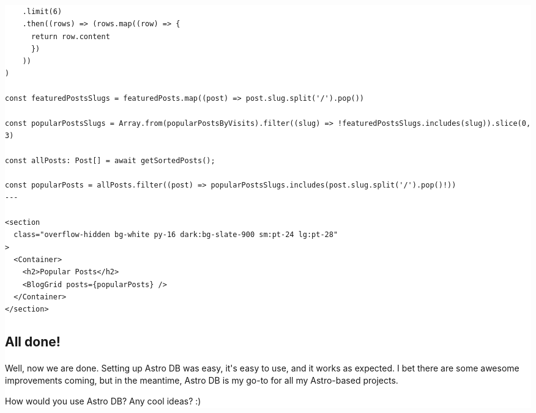 ```tsx
    .limit(6)
    .then((rows) => (rows.map((row) => {
      return row.content
      })
    ))
)

const featuredPostsSlugs = featuredPosts.map((post) => post.slug.split('/').pop())

const popularPostsSlugs = Array.from(popularPostsByVisits).filter((slug) => !featuredPostsSlugs.includes(slug)).slice(0, 3)

const allPosts: Post[] = await getSortedPosts();

const popularPosts = allPosts.filter((post) => popularPostsSlugs.includes(post.slug.split('/').pop()!))
---

<section
  class="overflow-hidden bg-white py-16 dark:bg-slate-900 sm:pt-24 lg:pt-28"
>
  <Container>
    <h2>Popular Posts</h2>
    <BlogGrid posts={popularPosts} />
  </Container>
</section>

```

## All done!

Well, now we are done. Setting up Astro DB was easy, it's easy to use, and it works as expected. I bet there are some awesome improvements coming, but in the meantime, Astro DB is my go-to for all my Astro-based projects.

How would you use Astro DB? Any cool ideas? :)
